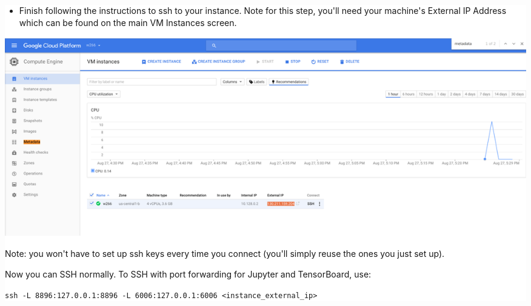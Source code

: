 *  Finish following the instructions to ssh to your instance.  Note for this step, you'll need your machine's External IP Address which can be found on the main VM Instances screen.

![External IP address](screenshots/9-external_ip.png "External IP")

Note: you won't have to set up ssh keys every time you connect (you'll simply reuse the ones you just set up).

Now you can SSH normally. To SSH with port forwarding for Jupyter and TensorBoard, use:
```
ssh -L 8896:127.0.0.1:8896 -L 6006:127.0.0.1:6006 <instance_external_ip>
```
